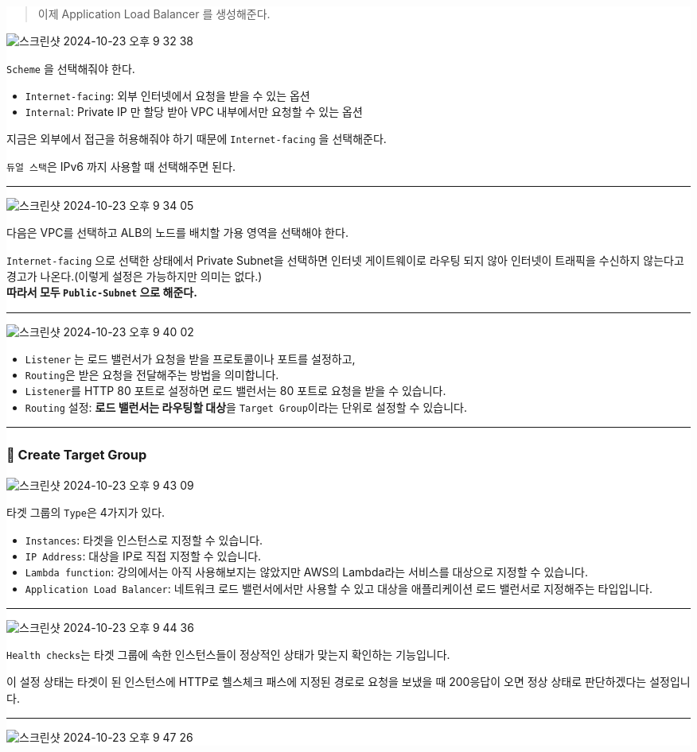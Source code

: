 
> 이제 Application Load Balancer 를 생성해준다.

<img width="500" alt="스크린샷 2024-10-23 오후 9 32 38" src="https://github.com/user-attachments/assets/ecf8e38d-ac8b-41c3-a812-1c71e4d75c15">

`Scheme` 을 선택해줘야 한다.
- `Internet-facing`: 외부 인터넷에서 요청을 받을 수 있는 옵션
- `Internal`: Private IP 만 할당 받아 VPC 내부에서만 요청할 수 있는 옵션

지금은 외부에서 접근을 허용해줘야 하기 때문에 `Internet-facing` 을 선택해준다.

`듀얼 스택`은 IPv6 까지 사용할 때 선택해주면 된다.

---

<img width="500" alt="스크린샷 2024-10-23 오후 9 34 05" src="https://github.com/user-attachments/assets/cbe9149e-da59-4ffb-9813-1daea3567d84">

다음은 VPC를 선택하고 ALB의 노드를 배치할 가용 영역을 선택해야 한다.

`Internet-facing` 으로 선택한 상태에서 Private Subnet을 선택하면 인터넷 게이트웨이로 라우팅 되지 않아 인터넷이 트래픽을 수신하지 않는다고 경고가 나온다.(이렇게 설정은 가능하지만 의미는 없다.)     
**따라서 모두 `Public-Subnet` 으로 해준다.**

---

<img width="500" alt="스크린샷 2024-10-23 오후 9 40 02" src="https://github.com/user-attachments/assets/c8780775-daaa-43c1-976c-daa850bbd5d1">

- `Listener` 는 로드 밸런서가 요청을 받을 프로토콜이나 포트를 설정하고, 
- `Routing`은 받은 요청을 전달해주는 방법을 의미합니다.
- `Listener`를 HTTP 80 포트로 설정하면 로드 밸런서는 80 포트로 요청을 받을 수 있습니다.
- `Routing` 설정: **로드 밸런서는 라우팅할 대상**을 `Target Group`이라는 단위로 설정할 수 있습니다.

---

### 🔋 Create Target Group

<img width="500" alt="스크린샷 2024-10-23 오후 9 43 09" src="https://github.com/user-attachments/assets/0f69dd27-87e0-4e2a-b681-03601c77171c">

타겟 그룹의 `Type`은 4가지가 있다. 
- `Instances`: 타겟을 인스턴스로 지정할 수 있습니다.
- `IP Address`: 대상을 IP로 직접 지정할 수 있습니다.
- `Lambda function`: 강의에서는 아직 사용해보지는 않았지만 AWS의 Lambda라는 서비스를 대상으로 지정할 수 있습니다.
- `Application Load Balancer`: 네트워크 로드 밸런서에서만 사용할 수 있고 대상을 애플리케이션 로드 밸런서로 지정해주는 타입입니다.

---

<img width="500" alt="스크린샷 2024-10-23 오후 9 44 36" src="https://github.com/user-attachments/assets/6951f31e-5ae3-48ce-a55a-b8763e880a35">

`Health checks`는 타겟 그룹에 속한 인스턴스들이 정상적인 상태가 맞는지 확인하는 기능입니다.

이 설정 상태는 타겟이 된 인스턴스에 HTTP로 헬스체크 패스에 지정된 경로로 요청을 보냈을 때 200응답이 오면 정상 상태로 판단하겠다는 설정입니다.

---

<img width="500" alt="스크린샷 2024-10-23 오후 9 47 26" src="https://github.com/user-attachments/assets/9aaef526-334b-4710-bd10-f5c7743e90f7">
